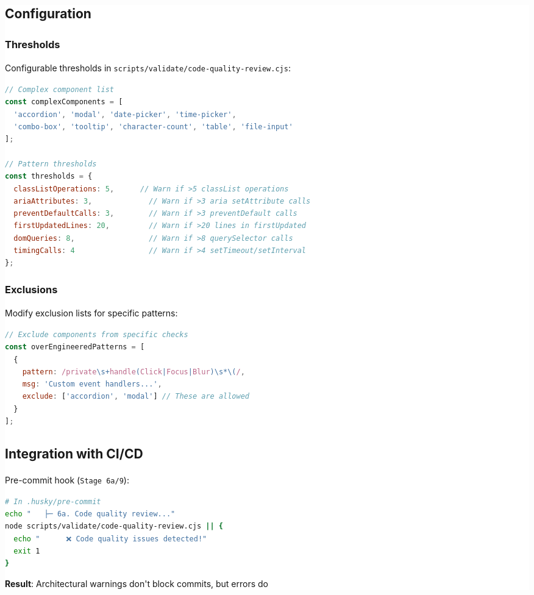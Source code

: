 ## Configuration

### Thresholds

Configurable thresholds in `scripts/validate/code-quality-review.cjs`:

```javascript
// Complex component list
const complexComponents = [
  'accordion', 'modal', 'date-picker', 'time-picker',
  'combo-box', 'tooltip', 'character-count', 'table', 'file-input'
];

// Pattern thresholds
const thresholds = {
  classListOperations: 5,      // Warn if >5 classList operations
  ariaAttributes: 3,             // Warn if >3 aria setAttribute calls
  preventDefaultCalls: 3,        // Warn if >3 preventDefault calls
  firstUpdatedLines: 20,         // Warn if >20 lines in firstUpdated
  domQueries: 8,                 // Warn if >8 querySelector calls
  timingCalls: 4                 // Warn if >4 setTimeout/setInterval
};
```

### Exclusions

Modify exclusion lists for specific patterns:

```javascript
// Exclude components from specific checks
const overEngineeredPatterns = [
  {
    pattern: /private\s+handle(Click|Focus|Blur)\s*\(/,
    msg: 'Custom event handlers...',
    exclude: ['accordion', 'modal'] // These are allowed
  }
];
```

## Integration with CI/CD

Pre-commit hook (`Stage 6a/9`):

```bash
# In .husky/pre-commit
echo "   ├─ 6a. Code quality review..."
node scripts/validate/code-quality-review.cjs || {
  echo "      ❌ Code quality issues detected!"
  exit 1
}
```

**Result**: Architectural warnings don't block commits, but errors do
